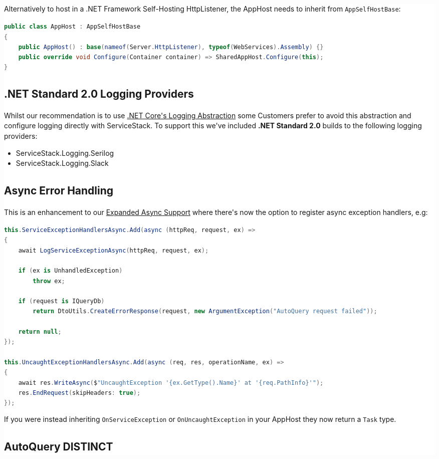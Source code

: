 Alternatively to host in a .NET Framework Self-Hosting HttpListener, the AppHost needs to inherit from `AppSelfHostBase`:

```csharp
public class AppHost : AppSelfHostBase
{
    public AppHost() : base(nameof(Server.HttpListener), typeof(WebServices).Assembly) {}
    public override void Configure(Container container) => SharedAppHost.Configure(this);
}
```

## .NET Standard 2.0 Logging Providers

Whilst our recommendation is to use [.NET Core's Logging Abstraction](https://docs.servicestack.net/netcore#servicestacklogging-adapters) some Customers prefer to avoid this abstraction and configure logging directly with ServiceStack. To support this we've included **.NET Standard 2.0** builds to the following logging providers:

 - ServiceStack.Logging.Serilog
 - ServiceStack.Logging.Slack

## Async Error Handling

This is an enhancement to our [Expanded Async Support](#expanded-async-support) where there's now the option to register async exception handlers, e.g:

```csharp
this.ServiceExceptionHandlersAsync.Add(async (httpReq, request, ex) =>
{
    await LogServiceExceptionAsync(httpReq, request, ex);

    if (ex is UnhandledException)
        throw ex;

    if (request is IQueryDb)
        return DtoUtils.CreateErrorResponse(request, new ArgumentException("AutoQuery request failed"));

    return null;
});

this.UncaughtExceptionHandlersAsync.Add(async (req, res, operationName, ex) =>
{
    await res.WriteAsync($"UncaughtException '{ex.GetType().Name}' at '{req.PathInfo}'");
    res.EndRequest(skipHeaders: true);
});
```

If you were instead inheriting `OnServiceException` or `OnUncaughtException` in your AppHost they now return a `Task` type.

## AutoQuery DISTINCT
